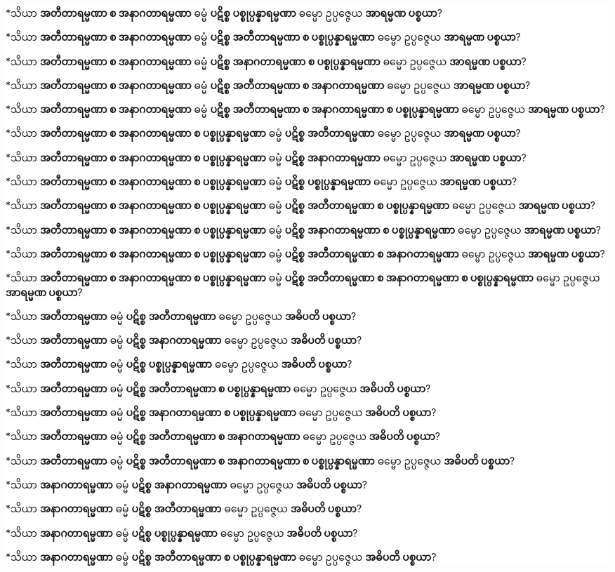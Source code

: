   *သိယာ **အတီတာရမ္မဏာ စ အနာဂတာရမ္မဏာ** ဓမ္မံ **ပဋိစ္စ** **ပစ္စုပ္ပန္နာရမ္မဏာ** ဓမ္မော ဥပ္ပဇ္ဇေယ **အာရမ္မဏ ပစ္စယာ**?

   *သိယာ **အတီတာရမ္မဏာ စ အနာဂတာရမ္မဏာ** ဓမ္မံ **ပဋိစ္စ** **အတီတာရမ္မဏာ စ ပစ္စုပ္ပန္နာရမ္မဏာ** ဓမ္မော ဥပ္ပဇ္ဇေယ **အာရမ္မဏ ပစ္စယာ**?

   *သိယာ **အတီတာရမ္မဏာ စ အနာဂတာရမ္မဏာ** ဓမ္မံ **ပဋိစ္စ** **အနာဂတာရမ္မဏာ စ ပစ္စုပ္ပန္နာရမ္မဏာ** ဓမ္မော ဥပ္ပဇ္ဇေယ **အာရမ္မဏ ပစ္စယာ**?

   *သိယာ **အတီတာရမ္မဏာ စ အနာဂတာရမ္မဏာ** ဓမ္မံ **ပဋိစ္စ** **အတီတာရမ္မဏာ စ အနာဂတာရမ္မဏာ** ဓမ္မော ဥပ္ပဇ္ဇေယ **အာရမ္မဏ ပစ္စယာ**?

   *သိယာ **အတီတာရမ္မဏာ စ အနာဂတာရမ္မဏာ** ဓမ္မံ **ပဋိစ္စ** **အတီတာရမ္မဏာ စ အနာဂတာရမ္မဏာ စ ပစ္စုပ္ပန္နာရမ္မဏာ** ဓမ္မော ဥပ္ပဇ္ဇေယ **အာရမ္မဏ ပစ္စယာ**?

   *သိယာ **အတီတာရမ္မဏာ စ အနာဂတာရမ္မဏာ စ ပစ္စုပ္ပန္နာရမ္မဏာ** ဓမ္မံ **ပဋိစ္စ** **အတီတာရမ္မဏာ** ဓမ္မော ဥပ္ပဇ္ဇေယ **အာရမ္မဏ ပစ္စယာ**?

   *သိယာ **အတီတာရမ္မဏာ စ အနာဂတာရမ္မဏာ စ ပစ္စုပ္ပန္နာရမ္မဏာ** ဓမ္မံ **ပဋိစ္စ** **အနာဂတာရမ္မဏာ** ဓမ္မော ဥပ္ပဇ္ဇေယ **အာရမ္မဏ ပစ္စယာ**?

   *သိယာ **အတီတာရမ္မဏာ စ အနာဂတာရမ္မဏာ စ ပစ္စုပ္ပန္နာရမ္မဏာ** ဓမ္မံ **ပဋိစ္စ** **ပစ္စုပ္ပန္နာရမ္မဏာ** ဓမ္မော ဥပ္ပဇ္ဇေယ **အာရမ္မဏ ပစ္စယာ**?

   *သိယာ **အတီတာရမ္မဏာ စ အနာဂတာရမ္မဏာ စ ပစ္စုပ္ပန္နာရမ္မဏာ** ဓမ္မံ **ပဋိစ္စ** **အတီတာရမ္မဏာ စ ပစ္စုပ္ပန္နာရမ္မဏာ** ဓမ္မော ဥပ္ပဇ္ဇေယ **အာရမ္မဏ ပစ္စယာ**?

   *သိယာ **အတီတာရမ္မဏာ စ အနာဂတာရမ္မဏာ စ ပစ္စုပ္ပန္နာရမ္မဏာ** ဓမ္မံ **ပဋိစ္စ** **အနာဂတာရမ္မဏာ စ ပစ္စုပ္ပန္နာရမ္မဏာ** ဓမ္မော ဥပ္ပဇ္ဇေယ **အာရမ္မဏ ပစ္စယာ**?

   *သိယာ **အတီတာရမ္မဏာ စ အနာဂတာရမ္မဏာ စ ပစ္စုပ္ပန္နာရမ္မဏာ** ဓမ္မံ **ပဋိစ္စ** **အတီတာရမ္မဏာ စ အနာဂတာရမ္မဏာ** ဓမ္မော ဥပ္ပဇ္ဇေယ **အာရမ္မဏ ပစ္စယာ**?

   *သိယာ **အတီတာရမ္မဏာ စ အနာဂတာရမ္မဏာ စ ပစ္စုပ္ပန္နာရမ္မဏာ** ဓမ္မံ **ပဋိစ္စ** **အတီတာရမ္မဏာ စ အနာဂတာရမ္မဏာ စ ပစ္စုပ္ပန္နာရမ္မဏာ** ဓမ္မော ဥပ္ပဇ္ဇေယ **အာရမ္မဏ ပစ္စယာ**?

   *သိယာ **အတီတာရမ္မဏာ** ဓမ္မံ **ပဋိစ္စ** **အတီတာရမ္မဏာ** ဓမ္မော ဥပ္ပဇ္ဇေယ **အဓိပတိ ပစ္စယာ**?

   *သိယာ **အတီတာရမ္မဏာ** ဓမ္မံ **ပဋိစ္စ** **အနာဂတာရမ္မဏာ** ဓမ္မော ဥပ္ပဇ္ဇေယ **အဓိပတိ ပစ္စယာ**?

   *သိယာ **အတီတာရမ္မဏာ** ဓမ္မံ **ပဋိစ္စ** **ပစ္စုပ္ပန္နာရမ္မဏာ** ဓမ္မော ဥပ္ပဇ္ဇေယ **အဓိပတိ ပစ္စယာ**?

   *သိယာ **အတီတာရမ္မဏာ** ဓမ္မံ **ပဋိစ္စ** **အတီတာရမ္မဏာ စ ပစ္စုပ္ပန္နာရမ္မဏာ** ဓမ္မော ဥပ္ပဇ္ဇေယ **အဓိပတိ ပစ္စယာ**?

   *သိယာ **အတီတာရမ္မဏာ** ဓမ္မံ **ပဋိစ္စ** **အနာဂတာရမ္မဏာ စ ပစ္စုပ္ပန္နာရမ္မဏာ** ဓမ္မော ဥပ္ပဇ္ဇေယ **အဓိပတိ ပစ္စယာ**?

   *သိယာ **အတီတာရမ္မဏာ** ဓမ္မံ **ပဋိစ္စ** **အတီတာရမ္မဏာ စ အနာဂတာရမ္မဏာ** ဓမ္မော ဥပ္ပဇ္ဇေယ **အဓိပတိ ပစ္စယာ**?

   *သိယာ **အတီတာရမ္မဏာ** ဓမ္မံ **ပဋိစ္စ** **အတီတာရမ္မဏာ စ အနာဂတာရမ္မဏာ စ ပစ္စုပ္ပန္နာရမ္မဏာ** ဓမ္မော ဥပ္ပဇ္ဇေယ **အဓိပတိ ပစ္စယာ**?

   *သိယာ **အနာဂတာရမ္မဏာ** ဓမ္မံ **ပဋိစ္စ** **အနာဂတာရမ္မဏာ** ဓမ္မော ဥပ္ပဇ္ဇေယ **အဓိပတိ ပစ္စယာ**?

   *သိယာ **အနာဂတာရမ္မဏာ** ဓမ္မံ **ပဋိစ္စ** **အတီတာရမ္မဏာ** ဓမ္မော ဥပ္ပဇ္ဇေယ **အဓိပတိ ပစ္စယာ**?

   *သိယာ **အနာဂတာရမ္မဏာ** ဓမ္မံ **ပဋိစ္စ** **ပစ္စုပ္ပန္နာရမ္မဏာ** ဓမ္မော ဥပ္ပဇ္ဇေယ **အဓိပတိ ပစ္စယာ**?

   *သိယာ **အနာဂတာရမ္မဏာ** ဓမ္မံ **ပဋိစ္စ** **အတီတာရမ္မဏာ စ ပစ္စုပ္ပန္နာရမ္မဏာ** ဓမ္မော ဥပ္ပဇ္ဇေယ **အဓိပတိ ပစ္စယာ**?
